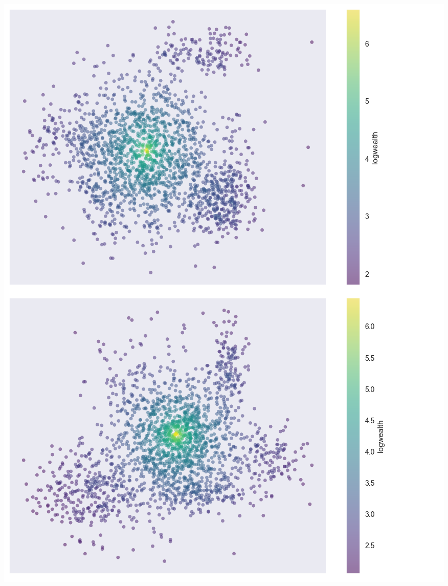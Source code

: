   <img src="exploration/supply_chain/procedural_images/pr2.png"/>

  <img src="exploration/supply_chain/procedural_images/pr3.png"/>
